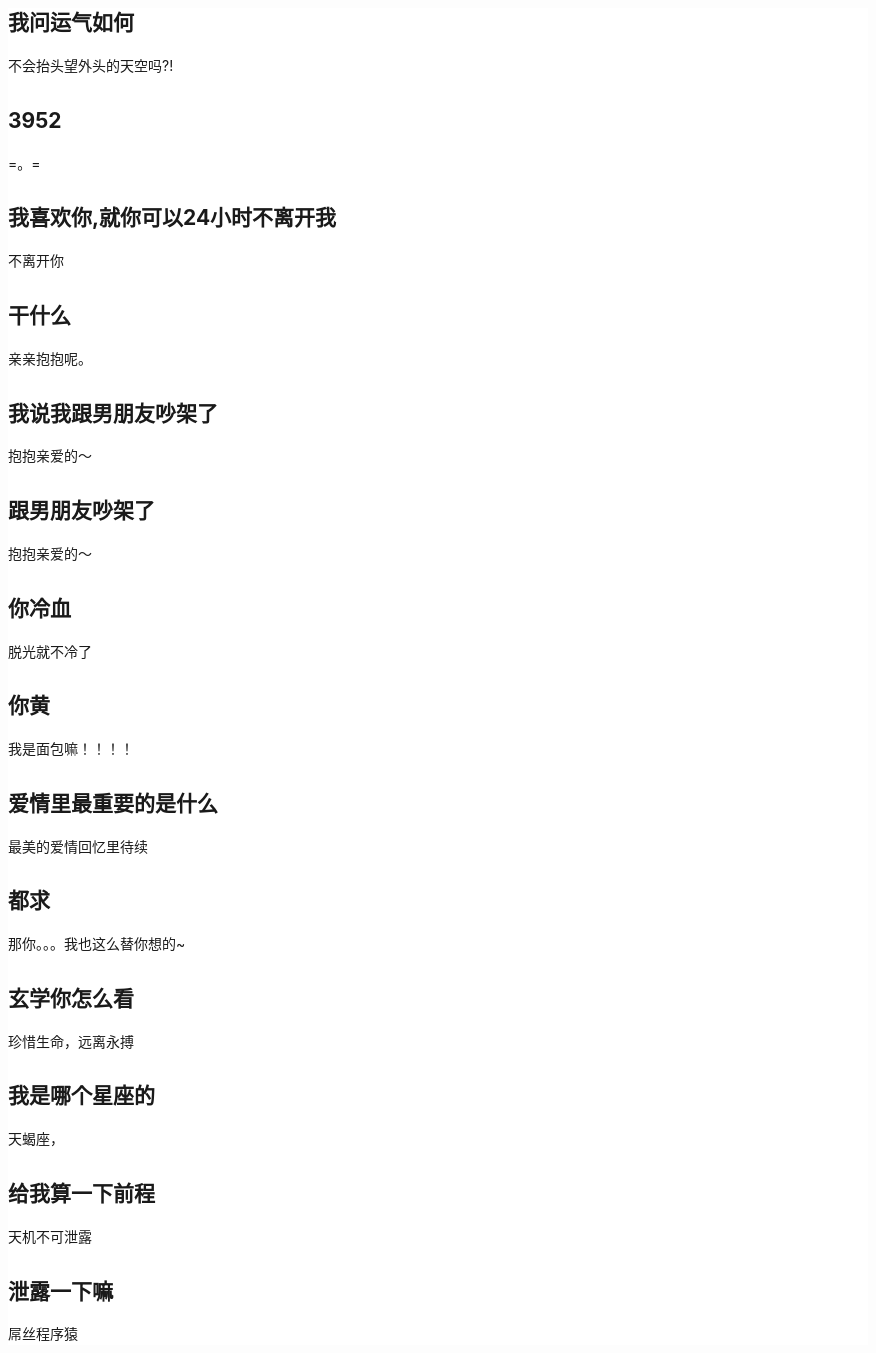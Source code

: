 ## 我问运气如何
不会抬头望外头的天空吗?!

## 3952
=。=

## 我喜欢你,就你可以24小时不离开我
不离开你

## 干什么
亲亲抱抱呢。

## 我说我跟男朋友吵架了
抱抱亲爱的〜

## 跟男朋友吵架了
抱抱亲爱的〜

## 你冷血
脱光就不冷了

## 你黄
我是面包嘛！！！！

## 爱情里最重要的是什么
最美的爱情回忆里待续

## 都求
那你。。。我也这么替你想的~

## 玄学你怎么看
珍惜生命，远离永搏

## 我是哪个星座的
天蝎座，

## 给我算一下前程
天机不可泄露

## 泄露一下嘛
屌丝程序猿
